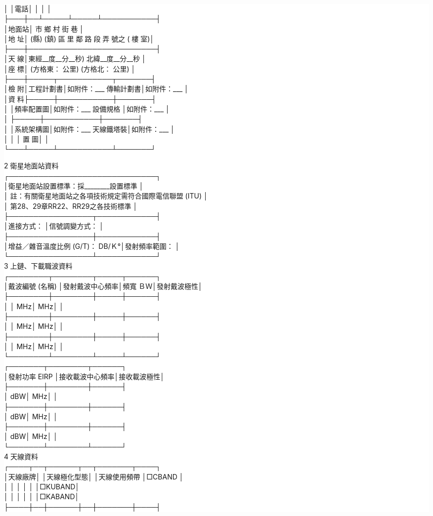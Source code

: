 │ │電話│ │ │ │  
├───┼──┴─────┴─────┴───────────┤  
│地面站│ 市 鄉 村 街 巷 │  
│地 址│ (縣) (鎮) 區 里 鄰 路 段 弄 號之 ( 樓 室)│  
├───┼──────────────────────────┤  
│天 線│東經__度__分__秒) 北緯__度__分__秒 │  
│座 標│ (方格東： 公里) (方格北： 公里) │  
├───┼─────┬───────────┬───────┤  
│檢 附│工程計劃書│如附件：___ 傳輸計劃書│如附件：___ │  
│資 料├─────┼───────────┼───────┤  
│ │頻率配置圖│如附件：___ 設備規格 │如附件：___ │  
│ ├─────┼───────────┼───────┤  
│ │系統架構圖│如附件：___ 天線鐵塔裝│如附件：___ │  
│ │ │ 置 圖│ │  
└───┴─────┴───────────┴───────┘  


2 衛星地面站資料  
┌──────────────────────────────┐  
│衛星地面站設置標準：採________設置標準 │  
│ 註：有關衛星地面站之各項技術規定需符合國際電信聯盟 (ITU) │  
│ 第28、29章RR22、RR29之各技術標準 │  
├─────────────────┬────────────┤  
│進接方式： │信號調變方式： │  
├─────────────────┼────────────┤  
│增益／雜音溫度比例 (G/T)： DB/Ｋ°│發射頻率範圍： │  
└─────────────────┴────────────┘  
3 上鏈、下載職波資料  
┌────────┬────────┬─────┬──────┐  
│戴波編號 (名稱) │發射戴波中心頻率│頻寬 ＢＷ│發射戴波極性│  
├────────┼────────┼─────┼──────┤  
│ │ MHz│ MHz│ │  
├────────┼────────┼─────┼──────┤  
│ │ MHz│ MHz│ │  
├────────┼────────┼─────┼──────┤  
│ │ MHz│ MHz│ │  
└────────┴────────┴─────┴──────┘  
┌───────┬────────┬──────┐  
│發射功率 EIRP │接收載波中心頻率│接收載波極性│  
├───────┼────────┼──────┤  
│ dBW│ MHz│ │  
├───────┼────────┼──────┤  
│ dBW│ MHz│ │  
├───────┼────────┼──────┤  
│ dBW│ MHz│ │  
└───────┴────────┴──────┘  
4 天線資料  
┌────┬──┬──────┬──┬───────┬────┐  
│天線廠牌│ │天線極化型態│ │天線使用頻帶 │□CBAND │  
│ │ │ │ │ │□KUBAND│  
│ │ │ │ │ │□KABAND│  
├────┼──┼──────┼──┼───────┼────┤  

